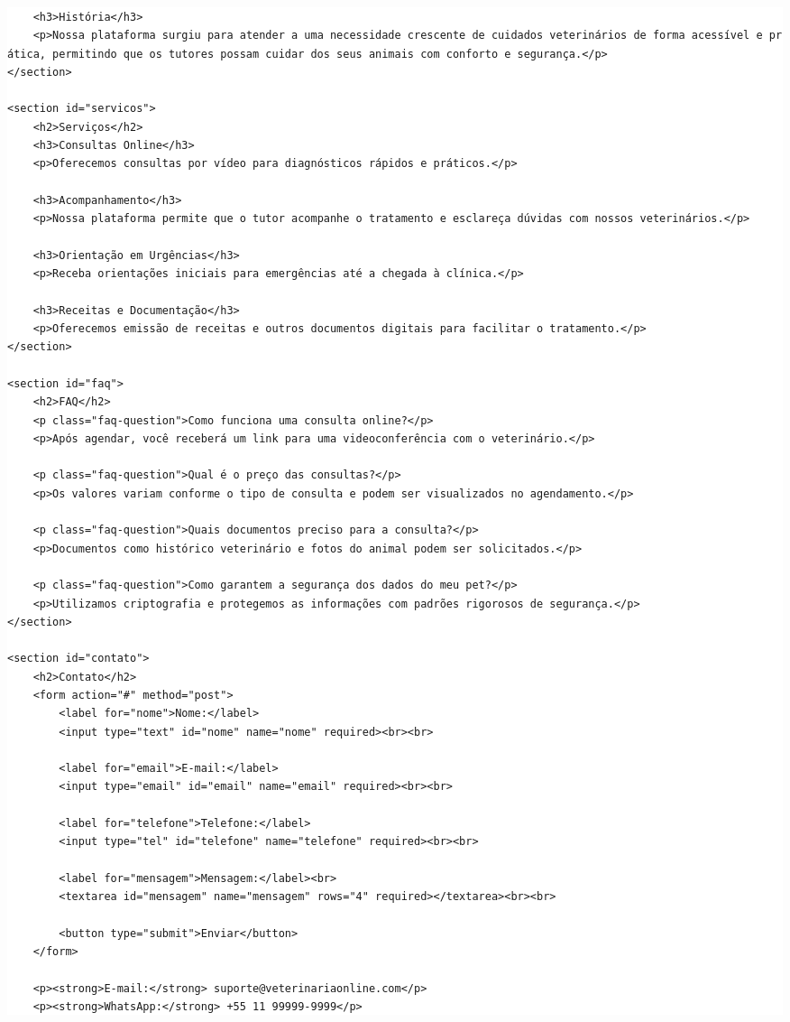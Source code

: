        <h3>História</h3>
        <p>Nossa plataforma surgiu para atender a uma necessidade crescente de cuidados veterinários de forma acessível e prática, permitindo que os tutores possam cuidar dos seus animais com conforto e segurança.</p>
    </section>

    <section id="servicos">
        <h2>Serviços</h2>
        <h3>Consultas Online</h3>
        <p>Oferecemos consultas por vídeo para diagnósticos rápidos e práticos.</p>

        <h3>Acompanhamento</h3>
        <p>Nossa plataforma permite que o tutor acompanhe o tratamento e esclareça dúvidas com nossos veterinários.</p>

        <h3>Orientação em Urgências</h3>
        <p>Receba orientações iniciais para emergências até a chegada à clínica.</p>

        <h3>Receitas e Documentação</h3>
        <p>Oferecemos emissão de receitas e outros documentos digitais para facilitar o tratamento.</p>
    </section>

    <section id="faq">
        <h2>FAQ</h2>
        <p class="faq-question">Como funciona uma consulta online?</p>
        <p>Após agendar, você receberá um link para uma videoconferência com o veterinário.</p>

        <p class="faq-question">Qual é o preço das consultas?</p>
        <p>Os valores variam conforme o tipo de consulta e podem ser visualizados no agendamento.</p>

        <p class="faq-question">Quais documentos preciso para a consulta?</p>
        <p>Documentos como histórico veterinário e fotos do animal podem ser solicitados.</p>

        <p class="faq-question">Como garantem a segurança dos dados do meu pet?</p>
        <p>Utilizamos criptografia e protegemos as informações com padrões rigorosos de segurança.</p>
    </section>

    <section id="contato">
        <h2>Contato</h2>
        <form action="#" method="post">
            <label for="nome">Nome:</label>
            <input type="text" id="nome" name="nome" required><br><br>

            <label for="email">E-mail:</label>
            <input type="email" id="email" name="email" required><br><br>

            <label for="telefone">Telefone:</label>
            <input type="tel" id="telefone" name="telefone" required><br><br>

            <label for="mensagem">Mensagem:</label><br>
            <textarea id="mensagem" name="mensagem" rows="4" required></textarea><br><br>

            <button type="submit">Enviar</button>
        </form>

        <p><strong>E-mail:</strong> suporte@veterinariaonline.com</p>
        <p><strong>WhatsApp:</strong> +55 11 99999-9999</p>
